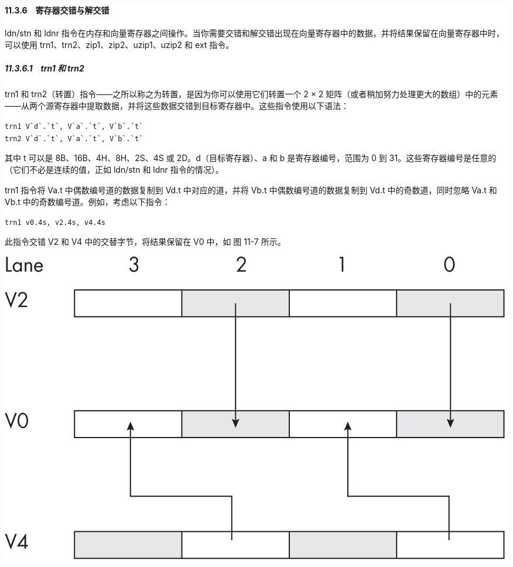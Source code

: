 #### 11.3.6 寄存器交错与解交错

ldn/stn 和 ldnr 指令在内存和向量寄存器之间操作。当你需要交错和解交错出现在向量寄存器中的数据，并将结果保留在向量寄存器中时，可以使用 trn1、trn2、zip1、zip2、uzip1、uzip2 和 ext 指令。

##### 11.3.6.1 trn1 和 trn2

trn1 和 trn2（转置）指令——之所以称之为转置，是因为你可以使用它们转置一个 2 × 2 矩阵（或者稍加努力处理更大的数组）中的元素——从两个源寄存器中提取数据，并将这些数据交错到目标寄存器中。这些指令使用以下语法：

```
trn1 V`d`.`t`, V`a`.`t`, V`b`.`t`
trn2 V`d`.`t`, V`a`.`t`, V`b`.`t`
```

其中 t 可以是 8B、16B、4H、8H、2S、4S 或 2D。d（目标寄存器）、a 和 b 是寄存器编号，范围为 0 到 31。这些寄存器编号是任意的（它们不必是连续的值，正如 ldn/stn 和 ldnr 指令的情况）。

trn1 指令将 Va.t 中偶数编号道的数据复制到 Vd.t 中对应的道，并将 Vb.t 中偶数编号道的数据复制到 Vd.t 中的奇数道，同时忽略 Va.t 和 Vb.t 中的奇数编号道。例如，考虑以下指令：

```
trn1 v0.4s, v2.4s, v4.4s
```

此指令交错 V2 和 V4 中的交替字节，将结果保留在 V0 中，如 图 11-7 所示。

![](img/Figure11-7.jpg)
